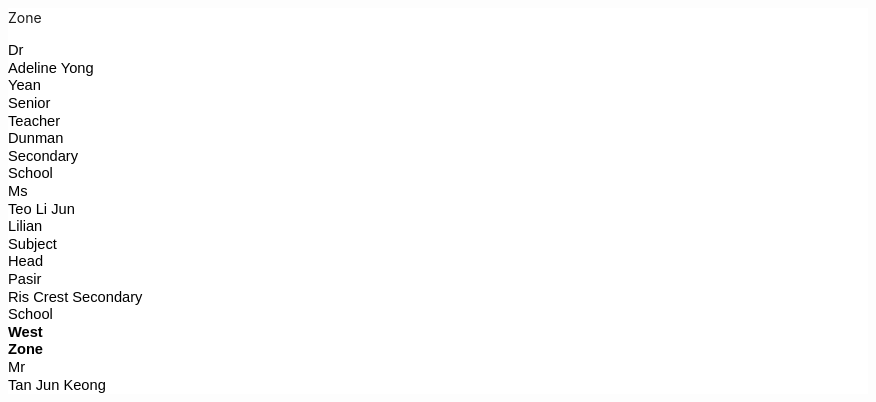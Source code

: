 Zone</span></p></td></tr><tr style="height: 15.75pt;"><td style="border-width: 0.5pt; border-style: solid; border-color: rgb(0, 0, 0); vertical-align: middle; padding: 0pt 5.75pt; overflow: hidden; overflow-wrap: break-word;"><p style="line-height: 1.2; margin-top: 0pt; margin-bottom: 0pt;" dir="ltr"><span style="font-size: 11pt; font-family: Arial, sans-serif; color: rgb(0, 0, 0); background-color: transparent; font-weight: 400; font-style: normal; font-variant-ligatures: normal; font-variant-caps: normal; font-variant-alternates: normal; font-variant-numeric: normal; font-variant-east-asian: normal; font-variant-position: normal; text-decoration: none; vertical-align: baseline; white-space: pre-wrap;">Dr Adeline Yong Yean</span></p></td><td style="border-width: 0.5pt; border-style: solid; border-color: rgb(0, 0, 0); vertical-align: middle; padding: 0pt 5.75pt; overflow: hidden; overflow-wrap: break-word;"><p style="line-height: 1.2; margin-top: 0pt; margin-bottom: 0pt;" dir="ltr"><span style="font-size: 11pt; font-family: Arial, sans-serif; color: rgb(0, 0, 0); background-color: transparent; font-weight: 400; font-style: normal; font-variant-ligatures: normal; font-variant-caps: normal; font-variant-alternates: normal; font-variant-numeric: normal; font-variant-east-asian: normal; font-variant-position: normal; text-decoration: none; vertical-align: baseline; white-space: pre-wrap;">Senior Teacher</span></p></td><td style="border-width: 0.5pt; border-style: solid; border-color: rgb(0, 0, 0); vertical-align: middle; padding: 0pt 5.75pt; overflow: hidden; overflow-wrap: break-word;"><p style="line-height: 1.2; margin-top: 0pt; margin-bottom: 0pt;" dir="ltr"><span style="font-size: 11pt; font-family: Arial, sans-serif; color: rgb(0, 0, 0); background-color: transparent; font-weight: 400; font-style: normal; font-variant-ligatures: normal; font-variant-caps: normal; font-variant-alternates: normal; font-variant-numeric: normal; font-variant-east-asian: normal; font-variant-position: normal; text-decoration: none; vertical-align: baseline; white-space: pre-wrap;">Dunman Secondary School</span></p></td></tr><tr style="height: 16.5pt;"><td style="border-width: 0.5pt; border-style: solid; border-color: rgb(0, 0, 0); vertical-align: middle; padding: 0pt 5.75pt; overflow: hidden; overflow-wrap: break-word;"><p style="line-height: 1.2; margin-top: 0pt; margin-bottom: 0pt;" dir="ltr"><span style="font-size: 11pt; font-family: Arial, sans-serif; color: rgb(0, 0, 0); background-color: transparent; font-weight: 400; font-style: normal; font-variant-ligatures: normal; font-variant-caps: normal; font-variant-alternates: normal; font-variant-numeric: normal; font-variant-east-asian: normal; font-variant-position: normal; text-decoration: none; vertical-align: baseline; white-space: pre-wrap;">Ms Teo Li Jun Lilian</span></p></td><td style="border-width: 0.5pt; border-style: solid; border-color: rgb(0, 0, 0); vertical-align: middle; padding: 0pt 5.75pt; overflow: hidden; overflow-wrap: break-word;"><p style="line-height: 1.2; margin-top: 0pt; margin-bottom: 0pt;" dir="ltr"><span style="font-size: 11pt; font-family: Arial, sans-serif; color: rgb(0, 0, 0); background-color: transparent; font-weight: 400; font-style: normal; font-variant-ligatures: normal; font-variant-caps: normal; font-variant-alternates: normal; font-variant-numeric: normal; font-variant-east-asian: normal; font-variant-position: normal; text-decoration: none; vertical-align: baseline; white-space: pre-wrap;">Subject Head</span></p></td><td style="border-width: 0.5pt; border-style: solid; border-color: rgb(0, 0, 0); vertical-align: middle; padding: 0pt 5.75pt; overflow: hidden; overflow-wrap: break-word;"><p style="line-height: 1.2; margin-top: 0pt; margin-bottom: 0pt;" dir="ltr"><span style="font-size: 11pt; font-family: Arial, sans-serif; color: rgb(0, 0, 0); background-color: transparent; font-weight: 400; font-style: normal; font-variant-ligatures: normal; font-variant-caps: normal; font-variant-alternates: normal; font-variant-numeric: normal; font-variant-east-asian: normal; font-variant-position: normal; text-decoration: none; vertical-align: baseline; white-space: pre-wrap;">Pasir Ris Crest Secondary School</span></p></td></tr><tr style="height: 15.75pt;"><td style="border-width: 0.5pt; border-style: solid; border-color: rgb(0, 0, 0); vertical-align: middle; padding: 0pt 5.75pt; overflow: hidden; overflow-wrap: break-word;" colspan="3"><p style="line-height: 1.2; margin-top: 0pt; margin-bottom: 0pt;" dir="ltr"><span style="font-size: 11pt; font-family: Arial, sans-serif; color: rgb(0, 0, 0); background-color: transparent; font-weight: 700; font-style: normal; font-variant-ligatures: normal; font-variant-caps: normal; font-variant-alternates: normal; font-variant-numeric: normal; font-variant-east-asian: normal; font-variant-position: normal; text-decoration: none; vertical-align: baseline; white-space: pre-wrap;">West Zone</span></p></td></tr><tr style="height: 15.75pt;"><td style="border-width: 0.5pt; border-style: solid; border-color: rgb(0, 0, 0); vertical-align: middle; padding: 0pt 5.75pt; overflow: hidden; overflow-wrap: break-word;"><p style="line-height: 1.2; margin-top: 0pt; margin-bottom: 0pt;" dir="ltr"><span style="font-size: 11pt; font-family: Arial, sans-serif; color: rgb(0, 0, 0); background-color: transparent; font-weight: 400; font-style: normal; font-variant-ligatures: normal; font-variant-caps: normal; font-variant-alternates: normal; font-variant-numeric: normal; font-variant-east-asian: normal; font-variant-position: normal; text-decoration: none; vertical-align: baseline; white-space: pre-wrap;">Mr Tan Jun Keong
